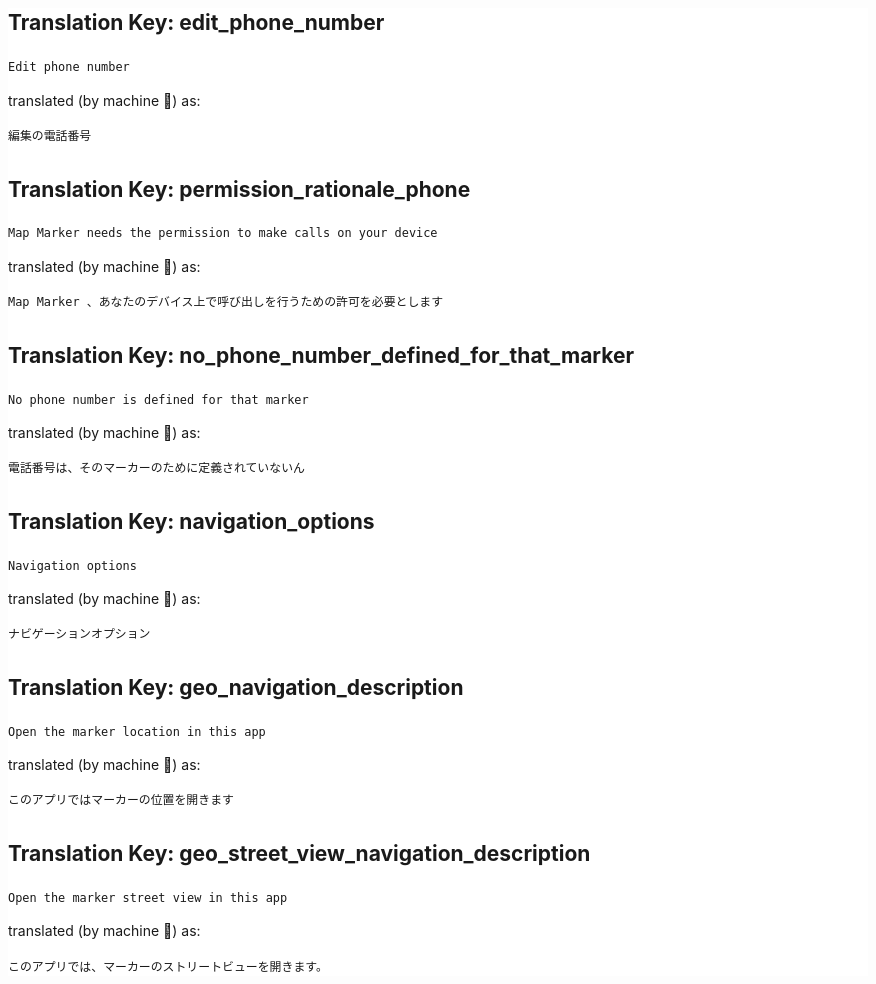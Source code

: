 
## Translation Key: edit_phone_number
```
Edit phone number
```
translated (by machine 🤖) as:
```
編集の電話番号
```


## Translation Key: permission_rationale_phone
```
Map Marker needs the permission to make calls on your device
```
translated (by machine 🤖) as:
```
Map Marker 、あなたのデバイス上で呼び出しを行うための許可を必要とします
```


## Translation Key: no_phone_number_defined_for_that_marker
```
No phone number is defined for that marker
```
translated (by machine 🤖) as:
```
電話番号は、そのマーカーのために定義されていないん
```


## Translation Key: navigation_options
```
Navigation options
```
translated (by machine 🤖) as:
```
ナビゲーションオプション
```


## Translation Key: geo_navigation_description
```
Open the marker location in this app
```
translated (by machine 🤖) as:
```
このアプリではマーカーの位置を開きます
```


## Translation Key: geo_street_view_navigation_description
```
Open the marker street view in this app
```
translated (by machine 🤖) as:
```
このアプリでは、マーカーのストリートビューを開きます。
```

